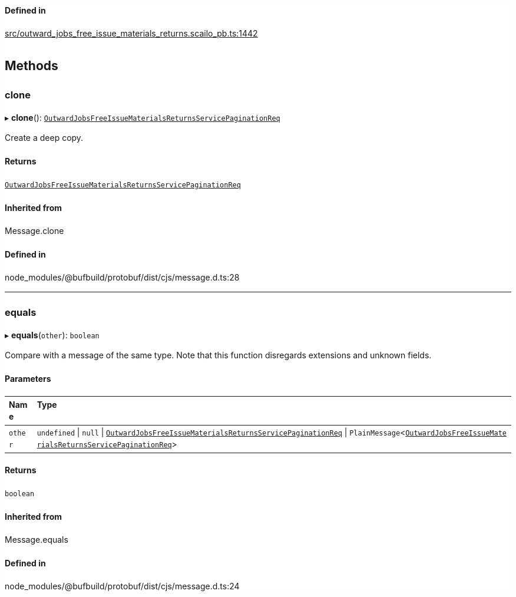 #### Defined in

[src/outward_jobs_free_issue_materials_returns.scailo_pb.ts:1442](https://github.com/scailo/ts-sdk/blob/c10a36b57201dfa5903d4b53efa1e62aa6208936/src/outward_jobs_free_issue_materials_returns.scailo_pb.ts#L1442)

## Methods

### clone

▸ **clone**(): [`OutwardJobsFreeIssueMaterialsReturnsServicePaginationReq`](OutwardJobsFreeIssueMaterialsReturnsServicePaginationReq.md)

Create a deep copy.

#### Returns

[`OutwardJobsFreeIssueMaterialsReturnsServicePaginationReq`](OutwardJobsFreeIssueMaterialsReturnsServicePaginationReq.md)

#### Inherited from

Message.clone

#### Defined in

node_modules/@bufbuild/protobuf/dist/cjs/message.d.ts:28

___

### equals

▸ **equals**(`other`): `boolean`

Compare with a message of the same type.
Note that this function disregards extensions and unknown fields.

#### Parameters

| Name | Type |
| :------ | :------ |
| `other` | `undefined` \| ``null`` \| [`OutwardJobsFreeIssueMaterialsReturnsServicePaginationReq`](OutwardJobsFreeIssueMaterialsReturnsServicePaginationReq.md) \| `PlainMessage`\<[`OutwardJobsFreeIssueMaterialsReturnsServicePaginationReq`](OutwardJobsFreeIssueMaterialsReturnsServicePaginationReq.md)\> |

#### Returns

`boolean`

#### Inherited from

Message.equals

#### Defined in

node_modules/@bufbuild/protobuf/dist/cjs/message.d.ts:24
